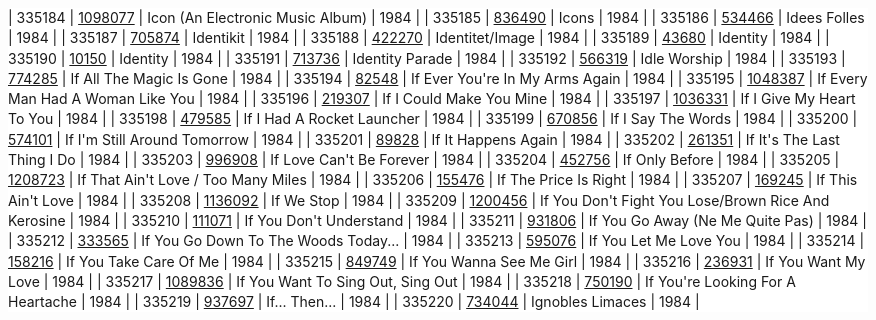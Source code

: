 | 335184 | [1098077](https://www.discogs.com/master/1098077) | Icon (An Electronic Music Album) | 1984 |
| 335185 | [836490](https://www.discogs.com/master/836490) | Icons | 1984 |
| 335186 | [534466](https://www.discogs.com/master/534466) | Idees Folles | 1984 |
| 335187 | [705874](https://www.discogs.com/master/705874) | Identikit | 1984 |
| 335188 | [422270](https://www.discogs.com/master/422270) | Identitet/Image | 1984 |
| 335189 | [43680](https://www.discogs.com/master/43680) | Identity | 1984 |
| 335190 | [10150](https://www.discogs.com/master/10150) | Identity | 1984 |
| 335191 | [713736](https://www.discogs.com/master/713736) | Identity Parade | 1984 |
| 335192 | [566319](https://www.discogs.com/master/566319) | Idle Worship | 1984 |
| 335193 | [774285](https://www.discogs.com/master/774285) | If All The Magic Is Gone | 1984 |
| 335194 | [82548](https://www.discogs.com/master/82548) | If Ever You're In My Arms Again | 1984 |
| 335195 | [1048387](https://www.discogs.com/master/1048387) | If Every Man Had A Woman Like You | 1984 |
| 335196 | [219307](https://www.discogs.com/master/219307) | If I Could Make You Mine | 1984 |
| 335197 | [1036331](https://www.discogs.com/master/1036331) | If I Give My Heart To You | 1984 |
| 335198 | [479585](https://www.discogs.com/master/479585) | If I Had A Rocket Launcher | 1984 |
| 335199 | [670856](https://www.discogs.com/master/670856) | If I Say The Words | 1984 |
| 335200 | [574101](https://www.discogs.com/master/574101) | If I'm Still Around Tomorrow | 1984 |
| 335201 | [89828](https://www.discogs.com/master/89828) | If It Happens Again | 1984 |
| 335202 | [261351](https://www.discogs.com/master/261351) | If It's The Last Thing I Do | 1984 |
| 335203 | [996908](https://www.discogs.com/master/996908) | If Love Can't Be Forever | 1984 |
| 335204 | [452756](https://www.discogs.com/master/452756) | If Only Before | 1984 |
| 335205 | [1208723](https://www.discogs.com/master/1208723) | If That Ain't Love / Too Many Miles | 1984 |
| 335206 | [155476](https://www.discogs.com/master/155476) | If The Price Is Right | 1984 |
| 335207 | [169245](https://www.discogs.com/master/169245) | If This Ain't Love | 1984 |
| 335208 | [1136092](https://www.discogs.com/master/1136092) | If We Stop | 1984 |
| 335209 | [1200456](https://www.discogs.com/master/1200456) | If You Don't Fight You Lose/Brown Rice And Kerosine | 1984 |
| 335210 | [111071](https://www.discogs.com/master/111071) | If You Don't Understand | 1984 |
| 335211 | [931806](https://www.discogs.com/master/931806) | If You Go Away (Ne Me Quite Pas) | 1984 |
| 335212 | [333565](https://www.discogs.com/master/333565) | If You Go Down To The Woods Today... | 1984 |
| 335213 | [595076](https://www.discogs.com/master/595076) | If You Let Me Love You | 1984 |
| 335214 | [158216](https://www.discogs.com/master/158216) | If You Take Care Of Me | 1984 |
| 335215 | [849749](https://www.discogs.com/master/849749) | If You Wanna See Me Girl | 1984 |
| 335216 | [236931](https://www.discogs.com/master/236931) | If You Want My Love | 1984 |
| 335217 | [1089836](https://www.discogs.com/master/1089836) | If You Want To Sing Out, Sing Out | 1984 |
| 335218 | [750190](https://www.discogs.com/master/750190) | If You're Looking For A Heartache | 1984 |
| 335219 | [937697](https://www.discogs.com/master/937697) | If... Then... | 1984 |
| 335220 | [734044](https://www.discogs.com/master/734044) | Ignobles Limaces | 1984 |